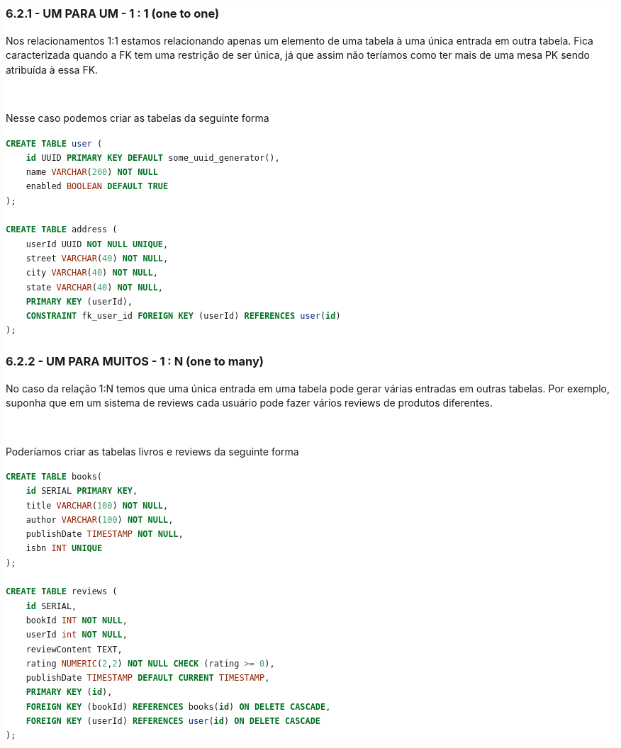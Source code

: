### 6.2.1 - UM PARA UM - 1 : 1 (one to one)

Nos relacionamentos 1:1 estamos relacionando apenas um elemento de uma tabela à uma única entrada em outra tabela. Fica caracterizada quando a FK tem uma restrição de ser única, já que assim não teríamos como ter mais de uma mesa PK sendo atribuída à essa FK.

<img title="" src="file:///home/fabio/snap/marktext/9/.config/marktext/images/2025-02-08-16-09-07-image.png" alt="" data-align="center" width="752">

Nesse caso podemos criar as tabelas da seguinte forma

```sql
CREATE TABLE user (
    id UUID PRIMARY KEY DEFAULT some_uuid_generator(),
    name VARCHAR(200) NOT NULL
    enabled BOOLEAN DEFAULT TRUE
);

CREATE TABLE address (
    userId UUID NOT NULL UNIQUE,
    street VARCHAR(40) NOT NULL,
    city VARCHAR(40) NOT NULL,
    state VARCHAR(40) NOT NULL,
    PRIMARY KEY (userId),
    CONSTRAINT fk_user_id FOREIGN KEY (userId) REFERENCES user(id)
);
```

### 6.2.2 - UM PARA MUITOS - 1 : N (one to many)

No caso da relação 1:N temos que uma única entrada em uma tabela pode gerar várias entradas em outras tabelas. Por exemplo, suponha que em um sistema de reviews cada usuário pode fazer vários reviews de produtos diferentes.

<img title="" src="file:///home/fabio/snap/marktext/9/.config/marktext/images/2025-02-08-16-23-44-image.png" alt="" width="694" data-align="center">

Poderíamos criar as tabelas livros e reviews da seguinte forma

```sql
CREATE TABLE books(
    id SERIAL PRIMARY KEY,
    title VARCHAR(100) NOT NULL,
    author VARCHAR(100) NOT NULL,
    publishDate TIMESTAMP NOT NULL,
    isbn INT UNIQUE
);

CREATE TABLE reviews (
    id SERIAL,
    bookId INT NOT NULL,
    userId int NOT NULL,
    reviewContent TEXT,
    rating NUMERIC(2,2) NOT NULL CHECK (rating >= 0),
    publishDate TIMESTAMP DEFAULT CURRENT TIMESTAMP,
    PRIMARY KEY (id),
    FOREIGN KEY (bookId) REFERENCES books(id) ON DELETE CASCADE,
    FOREIGN KEY (userId) REFERENCES user(id) ON DELETE CASCADE
);
```
